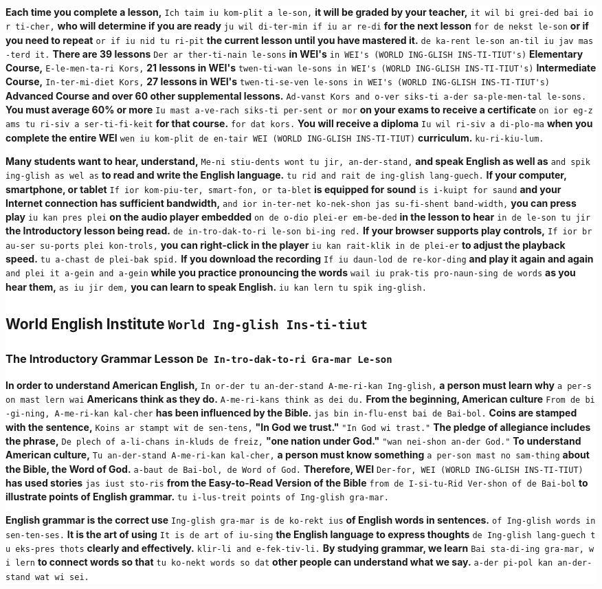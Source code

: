 **Each time you complete a lesson,** `Ich taim iu kom-plit a le-son,` **it will be graded by your teacher,** `it wil bi grei-ded bai ior ti-cher,` **who will determine if you are ready** `ju wil di-ter-min if iu ar re-di` **for the next lesson** `for de nekst le-son` **or if you need to repeat** `or if iu nid tu ri-pit` **the current lesson until you have mastered it.** `de ka-rent le-son an-til iu jav mas-terd it.` **There are 39 lessons** `Der ar ther-ti-nain le-sons` **in WEI's** `in WEI's (WORLD ING-GLISH INS-TI-TIUT's)` **Elementary Course,** `E-le-men-ta-ri Kors,` **21 lessons in WEI's** `twen-ti-wan le-sons in WEI's (WORLD ING-GLISH INS-TI-TIUT's)` **Intermediate Course,** `In-ter-mi-diet Kors,` **27 lessons in WEI's** `twen-ti-se-ven le-sons in WEI's (WORLD ING-GLISH INS-TI-TIUT's)` **Advanced Course and over 60 other supplemental lessons.** `Ad-vanst Kors and o-ver siks-ti a-der sa-ple-men-tal le-sons.` **You must average 60% or more** `Iu mast a-ve-rach siks-ti per-sent or mor` **on your exams to receive a certificate** `on ior eg-zams tu ri-siv a ser-ti-fi-keit` **for that course.** `for dat kors.` **You will receive a diploma** `Iu wil ri-siv a di-plo-ma` **when you complete the entire WEI** `wen iu kom-plit de en-tair WEI (WORLD ING-GLISH INS-TI-TIUT)` **curriculum.** `ku-ri-kiu-lum.`

**Many students want to hear, understand,** `Me-ni stiu-dents wont tu jir, an-der-stand,` **and speak English as well as** `and spik ing-glish as wel as` **to read and write the English language.** `tu rid and rait de ing-glish lang-guech.` **If your computer, smartphone, or tablet** `If ior kom-piu-ter, smart-fon, or ta-blet` **is equipped for sound** `is i-kuipt for saund` **and your Internet connection has sufficient bandwidth,** `and ior in-ter-net ko-nek-shon jas su-fi-shent band-width,` **you can press play** `iu kan pres plei` **on the audio player embedded** `on de o-dio plei-er em-be-ded` **in the lesson to hear** `in de le-son tu jir` **the Introductory lesson being read.** `de in-tro-dak-to-ri le-son bi-ing red.` **If your browser supports play controls,** `If ior brau-ser su-ports plei kon-trols,` **you can right-click in the player** `iu kan rait-klik in de plei-er` **to adjust the playback speed.** `tu a-chast de plei-bak spid.` **If you download the recording** `If iu daun-lod de re-kor-ding` **and play it again and again** `and plei it a-gein and a-gein` **while you practice pronouncing the words** `wail iu prak-tis pro-naun-sing de words` **as you hear them,** `as iu jir dem,` **you can learn to speak English.** `iu kan lern tu spik ing-glish.`

## **World English Institute** `World Ing-glish Ins-ti-tiut`

### **The Introductory Grammar Lesson** `De In-tro-dak-to-ri Gra-mar Le-son`

**In order to understand American English,** `In or-der tu an-der-stand A-me-ri-kan Ing-glish,` **a person must learn why** `a per-son mast lern wai` **Americans think as they do.** `A-me-ri-kans think as dei du.` **From the beginning, American culture** `From de bi-gi-ning, A-me-ri-kan kal-cher` **has been influenced by the Bible.** `jas bin in-flu-enst bai de Bai-bol.` **Coins are stamped with the sentence,** `Koins ar stampt wit de sen-tens,` **"In God we trust."** `"In God wi trast."` **The pledge of allegiance includes the phrase,** `De plech of a-li-chans in-kluds de freiz,` **"one nation under God."** `"wan nei-shon an-der God."` **To understand American culture,** `Tu an-der-stand A-me-ri-kan kal-cher,` **a person must know something** `a per-son mast no sam-thing` **about the Bible, the Word of God.** `a-baut de Bai-bol, de Word of God.` **Therefore, WEI** `Der-for, WEI (WORLD ING-GLISH INS-TI-TIUT)` **has used stories** `jas iust sto-ris` **from the Easy-to-Read Version of the Bible** `from de I-si-tu-Rid Ver-shon of de Bai-bol` **to illustrate points of English grammar.** `tu i-lus-treit points of Ing-glish gra-mar.`

**English grammar is the correct use** `Ing-glish gra-mar is de ko-rekt ius` **of English words in sentences.** `of Ing-glish words in sen-ten-ses.` **It is the art of using** `It is de art of iu-sing` **the English language to express thoughts** `de Ing-glish lang-guech tu eks-pres thots` **clearly and effectively.** `klir-li and e-fek-tiv-li.` **By studying grammar, we learn** `Bai sta-di-ing gra-mar, wi lern` **to connect words so that** `tu ko-nekt words so dat` **other people can understand what we say.** `a-der pi-pol kan an-der-stand wat wi sei.`
